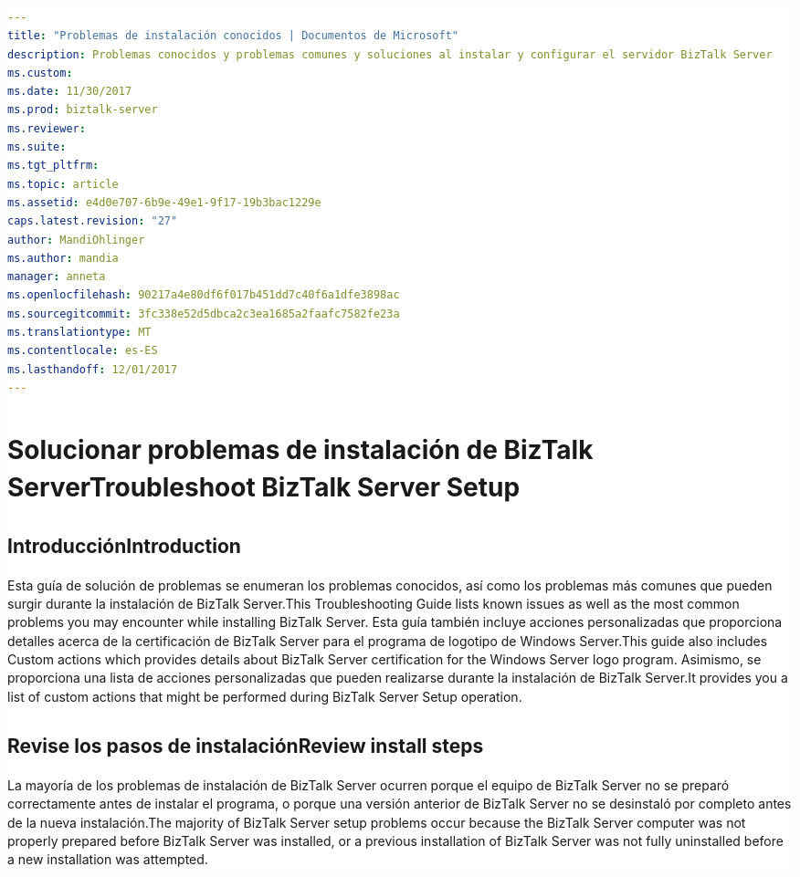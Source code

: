 ```yaml
---
title: "Problemas de instalación conocidos | Documentos de Microsoft"
description: Problemas conocidos y problemas comunes y soluciones al instalar y configurar el servidor BizTalk Server
ms.custom: 
ms.date: 11/30/2017
ms.prod: biztalk-server
ms.reviewer: 
ms.suite: 
ms.tgt_pltfrm: 
ms.topic: article
ms.assetid: e4d0e707-6b9e-49e1-9f17-19b3bac1229e
caps.latest.revision: "27"
author: MandiOhlinger
ms.author: mandia
manager: anneta
ms.openlocfilehash: 90217a4e80df6f017b451dd7c40f6a1dfe3898ac
ms.sourcegitcommit: 3fc338e52d5dbca2c3ea1685a2faafc7582fe23a
ms.translationtype: MT
ms.contentlocale: es-ES
ms.lasthandoff: 12/01/2017
---
```

# <a name="troubleshoot-biztalk-server-setup"></a><span data-ttu-id="d3f1d-103">Solucionar problemas de instalación de BizTalk Server</span><span class="sxs-lookup"><span data-stu-id="d3f1d-103">Troubleshoot BizTalk Server Setup</span></span>

## <a name="introduction"></a><span data-ttu-id="d3f1d-104">Introducción</span><span class="sxs-lookup"><span data-stu-id="d3f1d-104">Introduction</span></span>  
 <span data-ttu-id="d3f1d-105">Esta guía de solución de problemas se enumeran los problemas conocidos, así como los problemas más comunes que pueden surgir durante la instalación de BizTalk Server.</span><span class="sxs-lookup"><span data-stu-id="d3f1d-105">This Troubleshooting Guide lists  known issues as well as the most common problems you may encounter while installing BizTalk Server.</span></span> <span data-ttu-id="d3f1d-106">Esta guía también incluye acciones personalizadas que proporciona detalles acerca de la certificación de BizTalk Server para el programa de logotipo de Windows Server.</span><span class="sxs-lookup"><span data-stu-id="d3f1d-106">This guide also includes Custom actions which provides details about BizTalk Server certification for the Windows Server logo program.</span></span>  <span data-ttu-id="d3f1d-107">Asimismo, se proporciona una lista de acciones personalizadas que pueden realizarse durante la instalación de BizTalk Server.</span><span class="sxs-lookup"><span data-stu-id="d3f1d-107">It provides you a list of custom actions that might be performed during BizTalk Server Setup operation.</span></span>  
  
## <a name="review-install-steps"></a><span data-ttu-id="d3f1d-108">Revise los pasos de instalación</span><span class="sxs-lookup"><span data-stu-id="d3f1d-108">Review install steps</span></span>  
<span data-ttu-id="d3f1d-109">La mayoría de los problemas de instalación de BizTalk Server ocurren porque el equipo de BizTalk Server no se preparó correctamente antes de instalar el programa, o porque una versión anterior de BizTalk Server no se desinstaló por completo antes de la nueva instalación.</span><span class="sxs-lookup"><span data-stu-id="d3f1d-109">The majority of BizTalk Server setup problems occur because the BizTalk Server computer was not properly prepared before BizTalk Server was installed, or a previous installation of BizTalk Server was not fully uninstalled before a new installation was attempted.</span></span>  
  